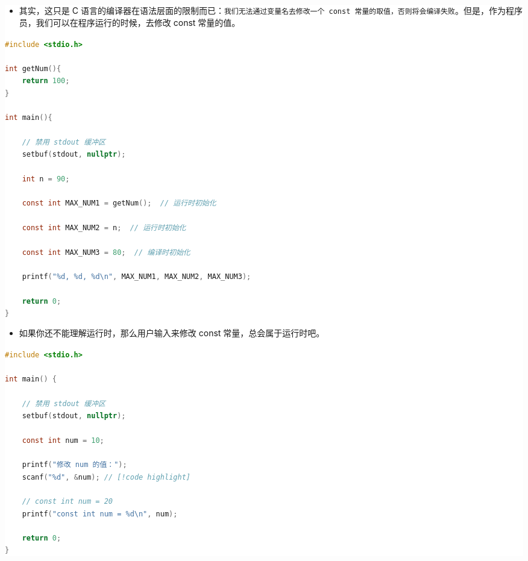 ```c
```

* 其实，这只是 C 语言的编译器在语法层面的限制而已：`我们无法通过变量名去修改一个 const 常量的取值，否则将会编译失败`。但是，作为程序员，我们可以在程序运行的时候，去修改 const 常量的值。

```c {14,16,18}
#include <stdio.h>

int getNum(){
    return 100;
}

int main(){
    
    // 禁用 stdout 缓冲区
    setbuf(stdout, nullptr);
    
    int n = 90;
    
    const int MAX_NUM1 = getNum();  // 运行时初始化
    
    const int MAX_NUM2 = n;  // 运行时初始化
    
    const int MAX_NUM3 = 80;  // 编译时初始化
  
    printf("%d, %d, %d\n", MAX_NUM1, MAX_NUM2, MAX_NUM3);

    return 0;
}
```

* 如果你还不能理解运行时，那么用户输入来修改 const 常量，总会属于运行时吧。

```c
#include <stdio.h>

int main() {

    // 禁用 stdout 缓冲区
    setbuf(stdout, nullptr);

    const int num = 10;

    printf("修改 num 的值：");
    scanf("%d", &num); // [!code highlight]

    // const int num = 20
    printf("const int num = %d\n", num);

    return 0;
}
```
